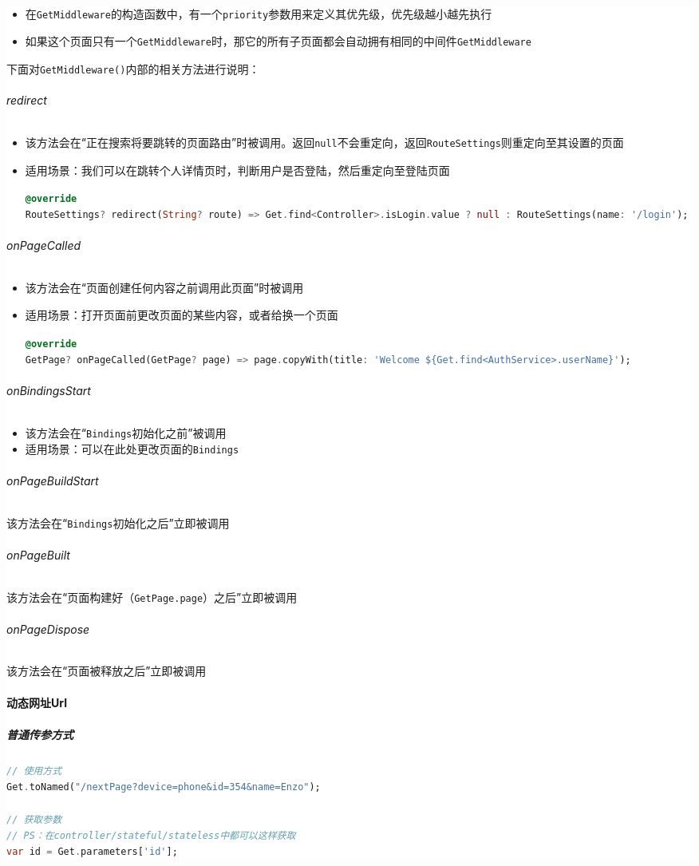 * 在`GetMiddleware`的构造函数中，有一个`priority`参数用来定义其优先级，优先级越小越先执行

* 如果这个页面只有一个`GetMiddleware`时，那它的所有子页面都会自动拥有相同的中间件`GetMiddleware`

下面对`GetMiddleware()`内部的相关方法进行说明：

###### redirect

* 该方法会在“正在搜索将要跳转的页面路由”时被调用。返回`null`不会重定向，返回`RouteSettings`则重定向至其设置的页面

* 适用场景：我们可以在跳转个人详情页时，判断用户是否登陆，然后重定向至登陆页面

  ```dart
  @override
  RouteSettings? redirect(String? route) => Get.find<Controller>.isLogin.value ? null : RouteSettings(name: '/login');
  ```

###### onPageCalled

* 该方法会在“页面创建任何内容之前调用此页面”时被调用

* 适用场景：打开页面前更改页面的某些内容，或者给换一个页面

  ```dart
  @override
  GetPage? onPageCalled(GetPage? page) => page.copyWith(title: 'Welcome ${Get.find<AuthService>.userName}');
  ```

###### onBindingsStart

* 该方法会在“`Bindings`初始化之前”被调用
* 适用场景：可以在此处更改页面的`Bindings`

###### onPageBuildStart

该方法会在“`Bindings`初始化之后”立即被调用

###### onPageBuilt

该方法会在“页面构建好（`GetPage.page`）之后”立即被调用

###### onPageDispose

该方法会在“页面被释放之后”立即被调用



#### 动态网址Url

##### 普通传参方式

```dart
// 使用方式
Get.toNamed("/nextPage?device=phone&id=354&name=Enzo");

// 获取参数
// PS：在controller/stateful/stateless中都可以这样获取
var id = Get.parameters['id'];
```
